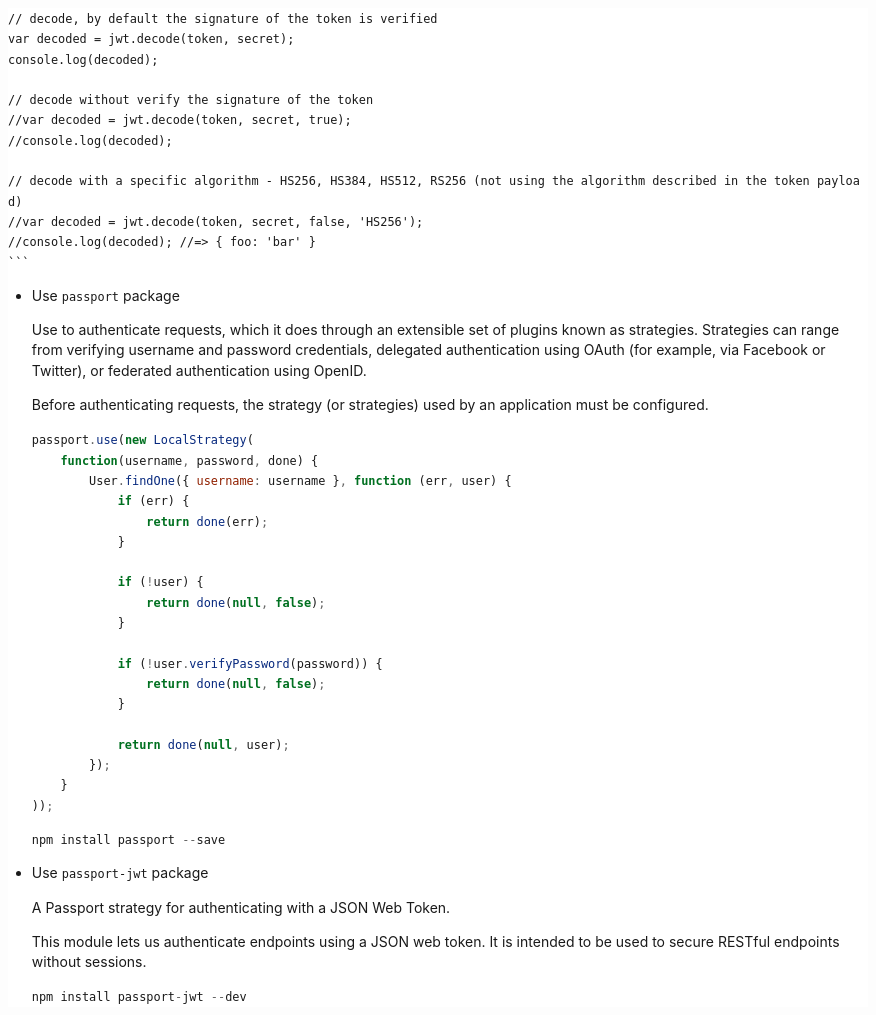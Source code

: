     // decode, by default the signature of the token is verified
    var decoded = jwt.decode(token, secret);
    console.log(decoded);

    // decode without verify the signature of the token
    //var decoded = jwt.decode(token, secret, true);
    //console.log(decoded);

    // decode with a specific algorithm - HS256, HS384, HS512, RS256 (not using the algorithm described in the token payload)
    //var decoded = jwt.decode(token, secret, false, 'HS256');
    //console.log(decoded); //=> { foo: 'bar' }
    ```

- Use ```passport``` package

    Use to authenticate requests, which it does through an extensible set of plugins known as strategies. Strategies can range from verifying username and password credentials, delegated authentication using OAuth (for example, via Facebook or Twitter), or federated authentication using OpenID.

    Before authenticating requests, the strategy (or strategies) used by an application must be configured.

    ```js
    passport.use(new LocalStrategy(
        function(username, password, done) {
            User.findOne({ username: username }, function (err, user) {
                if (err) { 
                    return done(err); 
                }

                if (!user) { 
                    return done(null, false); 
                }

                if (!user.verifyPassword(password)) { 
                    return done(null, false);             
                }
                
                return done(null, user);
            });
        }
    ));
    ```

    ```js
    npm install passport --save
    ```

- Use ```passport-jwt``` package

    A Passport strategy for authenticating with a JSON Web Token.

    This module lets us authenticate endpoints using a JSON web token. It is intended to be used to secure RESTful endpoints without sessions.

    ```js
    npm install passport-jwt --dev
    ```
